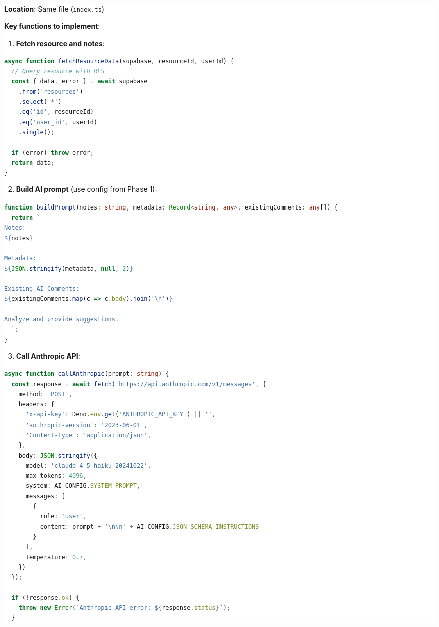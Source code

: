 **Location**: Same file (`index.ts`)

**Key functions to implement**:

1. **Fetch resource and notes**:
```typescript
async function fetchResourceData(supabase, resourceId, userId) {
  // Query resource with RLS
  const { data, error } = await supabase
    .from('resources')
    .select('*')
    .eq('id', resourceId)
    .eq('user_id', userId)
    .single();

  if (error) throw error;
  return data;
}
```

2. **Build AI prompt** (use config from Phase 1):
```typescript
function buildPrompt(notes: string, metadata: Record<string, any>, existingComments: any[]) {
  return `
Notes:
${notes}

Metadata:
${JSON.stringify(metadata, null, 2)}

Existing AI Comments:
${existingComments.map(c => c.body).join('\n')}

Analyze and provide suggestions.
  `;
}
```

3. **Call Anthropic API**:
```typescript
async function callAnthropic(prompt: string) {
  const response = await fetch('https://api.anthropic.com/v1/messages', {
    method: 'POST',
    headers: {
      'x-api-key': Deno.env.get('ANTHROPIC_API_KEY') || '',
      'anthropic-version': '2023-06-01',
      'Content-Type': 'application/json',
    },
    body: JSON.stringify({
      model: 'claude-4-5-haiku-20241022',
      max_tokens: 4096,
      system: AI_CONFIG.SYSTEM_PROMPT,
      messages: [
        {
          role: 'user',
          content: prompt + '\n\n' + AI_CONFIG.JSON_SCHEMA_INSTRUCTIONS
        }
      ],
      temperature: 0.7,
    })
  });

  if (!response.ok) {
    throw new Error(`Anthropic API error: ${response.status}`);
  }

```